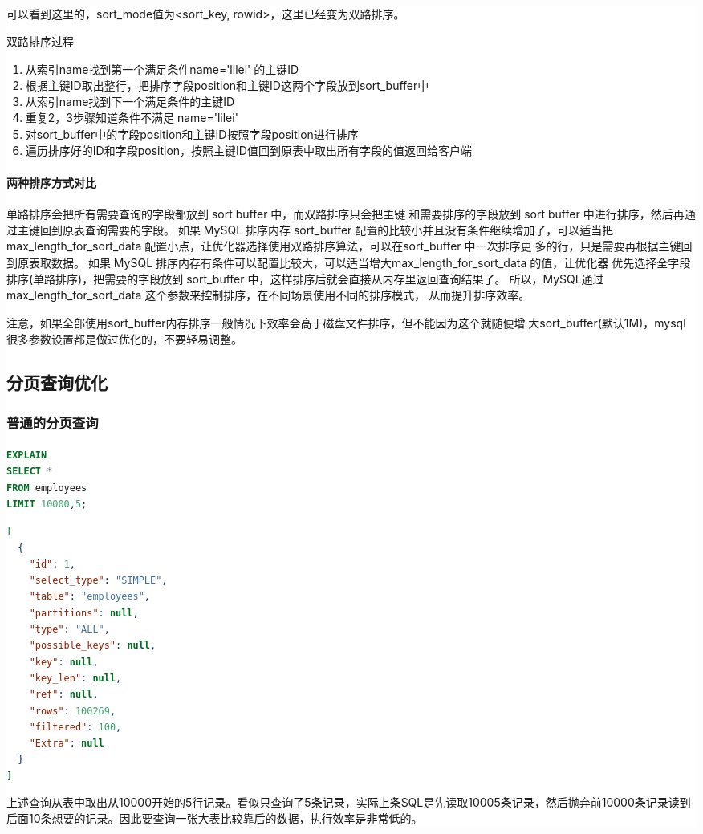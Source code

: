
可以看到这里的，sort_mode值为<sort_key, rowid>，这里已经变为双路排序。

双路排序过程

1. 从索引name找到第一个满足条件name='lilei' 的主键ID
2. 根据主键ID取出整行，把排序字段position和主键ID这两个字段放到sort_buffer中
3. 从索引name找到下一个满足条件的主键ID
4. 重复2，3步骤知道条件不满足 name='lilei'
5. 对sort_buffer中的字段position和主键ID按照字段position进行排序
6. 遍历排序好的ID和字段position，按照主键ID值回到原表中取出所有字段的值返回给客户端

#### 两种排序方式对比

单路排序会把所有需要查询的字段都放到 sort buffer 中，而双路排序只会把主键 和需要排序的字段放到 sort buffer 中进行排序，然后再通过主键回到原表查询需要的字段。
如果 MySQL 排序内存 sort_buffer 配置的比较小并且没有条件继续增加了，可以适当把 max_length_for_sort_data 配置小点，让优化器选择使用双路排序算法，可以在sort_buffer 中一次排序更 多的行，只是需要再根据主键回到原表取数据。
如果 MySQL 排序内存有条件可以配置比较大，可以适当增大max_length_for_sort_data 的值，让优化器 优先选择全字段排序(单路排序)，把需要的字段放到 sort_buffer 中，这样排序后就会直接从内存里返回查询结果了。
所以，MySQL通过 max_length_for_sort_data 这个参数来控制排序，在不同场景使用不同的排序模式， 从而提升排序效率。

注意，如果全部使用sort_buffer内存排序一般情况下效率会高于磁盘文件排序，但不能因为这个就随便增 大sort_buffer(默认1M)，mysql很多参数设置都是做过优化的，不要轻易调整。

## 分页查询优化

### 普通的分页查询

```sql
EXPLAIN
SELECT *
FROM employees
LIMIT 10000,5;
```

```json
[
  {
    "id": 1,
    "select_type": "SIMPLE",
    "table": "employees",
    "partitions": null,
    "type": "ALL",
    "possible_keys": null,
    "key": null,
    "key_len": null,
    "ref": null,
    "rows": 100269,
    "filtered": 100,
    "Extra": null
  }
]
```

上述查询从表中取出从10000开始的5行记录。看似只查询了5条记录，实际上条SQL是先读取10005条记录，然后抛弃前10000条记录读到后面10条想要的记录。因此要查询一张大表比较靠后的数据，执行效率是非常低的。
